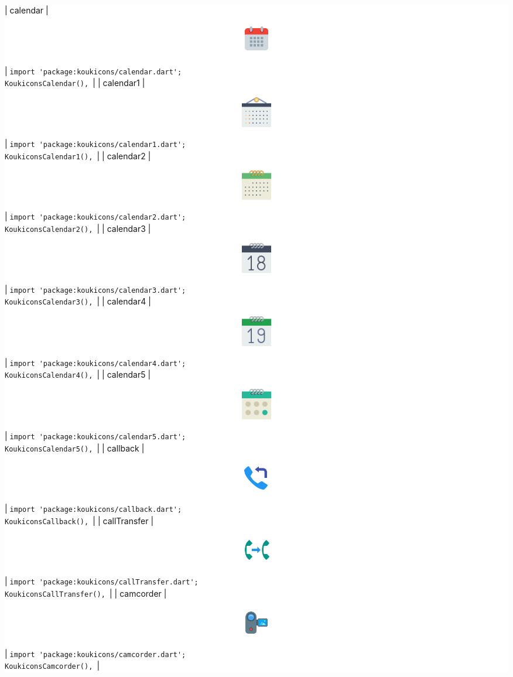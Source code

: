 | calendar | <p align="center"><img width="50" loading="lazy" src="icons/calendar.svg"></p> | `import 'package:koukicons/calendar.dart';`<br>`KoukiconsCalendar(), `|
| calendar1 | <p align="center"><img width="50" loading="lazy" src="icons/calendar1.svg"></p> | `import 'package:koukicons/calendar1.dart';`<br>`KoukiconsCalendar1(), `|
| calendar2 | <p align="center"><img width="50" loading="lazy" src="icons/calendar2.svg"></p> | `import 'package:koukicons/calendar2.dart';`<br>`KoukiconsCalendar2(), `|
| calendar3 | <p align="center"><img width="50" loading="lazy" src="icons/calendar3.svg"></p> | `import 'package:koukicons/calendar3.dart';`<br>`KoukiconsCalendar3(), `|
| calendar4 | <p align="center"><img width="50" loading="lazy" src="icons/calendar4.svg"></p> | `import 'package:koukicons/calendar4.dart';`<br>`KoukiconsCalendar4(), `|
| calendar5 | <p align="center"><img width="50" loading="lazy" src="icons/calendar5.svg"></p> | `import 'package:koukicons/calendar5.dart';`<br>`KoukiconsCalendar5(), `|
| callback | <p align="center"><img width="50" loading="lazy" src="icons/callback.svg"></p> | `import 'package:koukicons/callback.dart';`<br>`KoukiconsCallback(), `|
| callTransfer | <p align="center"><img width="50" loading="lazy" src="icons/callTransfer.svg"></p> | `import 'package:koukicons/callTransfer.dart';`<br>`KoukiconsCallTransfer(), `|
| camcorder | <p align="center"><img width="50" loading="lazy" src="icons/camcorder.svg"></p> | `import 'package:koukicons/camcorder.dart';`<br>`KoukiconsCamcorder(), `|